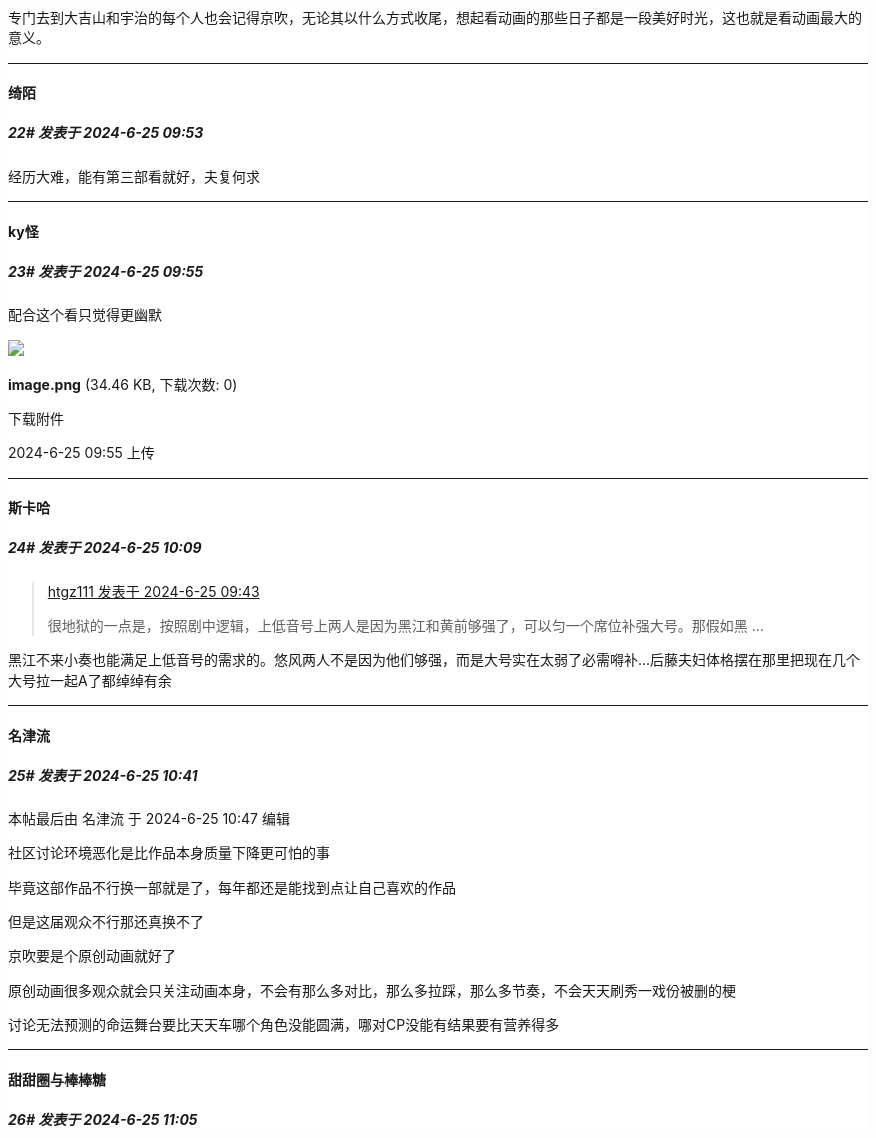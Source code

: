 专门去到大吉山和宇治的每个人也会记得京吹，无论其以什么方式收尾，想起看动画的那些日子都是一段美好时光，这也就是看动画最大的意义。

*****

####  绮陌  
##### 22#       发表于 2024-6-25 09:53

经历大难，能有第三部看就好，夫复何求

*****

####  ky怪  
##### 23#       发表于 2024-6-25 09:55

配合这个看只觉得更幽默

<img src="https://img.saraba1st.com/forum/202406/25/095523fqan1kx8vidsgggx.png" referrerpolicy="no-referrer">

<strong>image.png</strong> (34.46 KB, 下载次数: 0)

下载附件

2024-6-25 09:55 上传

*****

####  斯卡哈  
##### 24#       发表于 2024-6-25 10:09

<blockquote><a href="httphttps://bbs.saraba1st.com/2b/forum.php?mod=redirect&amp;goto=findpost&amp;pid=65368457&amp;ptid=2188852" target="_blank">htgz111 发表于 2024-6-25 09:43</a>

很地狱的一点是，按照剧中逻辑，上低音号上两人是因为黑江和黄前够强了，可以匀一个席位补强大号。那假如黑 ...</blockquote>
黑江不来小奏也能满足上低音号的需求的。悠风两人不是因为他们够强，而是大号实在太弱了必需嘚补...后藤夫妇体格摆在那里把现在几个大号拉一起A了都绰绰有余

*****

####  名津流  
##### 25#       发表于 2024-6-25 10:41

 本帖最后由 名津流 于 2024-6-25 10:47 编辑 

社区讨论环境恶化是比作品本身质量下降更可怕的事

毕竟这部作品不行换一部就是了，每年都还是能找到点让自己喜欢的作品

但是这届观众不行那还真换不了

京吹要是个原创动画就好了

原创动画很多观众就会只关注动画本身，不会有那么多对比，那么多拉踩，那么多节奏，不会天天刷秀一戏份被删的梗

讨论无法预测的命运舞台要比天天车哪个角色没能圆满，哪对CP没能有结果要有营养得多

*****

####  甜甜圈与棒棒糖  
##### 26#       发表于 2024-6-25 11:05
